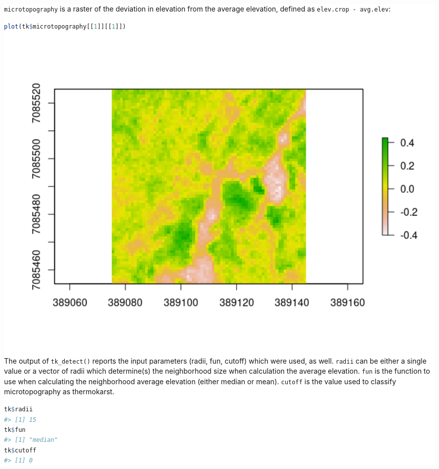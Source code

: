 
`microtopography` is a raster of the deviation in elevation from the
average elevation, defined as `elev.crop - avg.elev`:

``` r
plot(tk$microtopography[[1]][[1]])
```

<img src="man/figures/README-microtopography-output-1.png" width="100%" />

The output of `tk_detect()` reports the input parameters (radii, fun,
cutoff) which were used, as well. `radii` can be either a single value
or a vector of radii which determine(s) the neighborhood size when
calculation the average elevation. `fun` is the function to use when
calculating the neighborhood average elevation (either median or mean).
`cutoff` is the value used to classify microtopography as thermokarst.

``` r
tk$radii
#> [1] 15
tk$fun
#> [1] "median"
tk$cutoff
#> [1] 0
```
